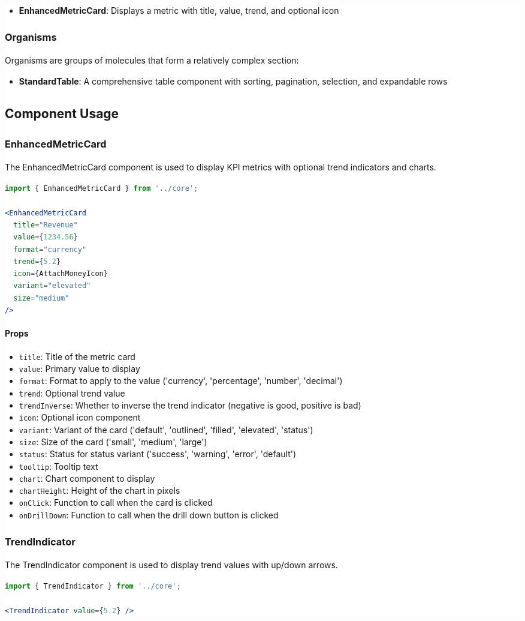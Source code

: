 - **EnhancedMetricCard**: Displays a metric with title, value, trend, and optional icon

### Organisms

Organisms are groups of molecules that form a relatively complex section:

- **StandardTable**: A comprehensive table component with sorting, pagination, selection, and expandable rows

## Component Usage

### EnhancedMetricCard

The EnhancedMetricCard component is used to display KPI metrics with optional trend indicators and charts.

```jsx
import { EnhancedMetricCard } from '../core';

<EnhancedMetricCard
  title="Revenue"
  value={1234.56}
  format="currency"
  trend={5.2}
  icon={AttachMoneyIcon}
  variant="elevated"
  size="medium"
/>
```

#### Props

- `title`: Title of the metric card
- `value`: Primary value to display
- `format`: Format to apply to the value ('currency', 'percentage', 'number', 'decimal')
- `trend`: Optional trend value
- `trendInverse`: Whether to inverse the trend indicator (negative is good, positive is bad)
- `icon`: Optional icon component
- `variant`: Variant of the card ('default', 'outlined', 'filled', 'elevated', 'status')
- `size`: Size of the card ('small', 'medium', 'large')
- `status`: Status for status variant ('success', 'warning', 'error', 'default')
- `tooltip`: Tooltip text
- `chart`: Chart component to display
- `chartHeight`: Height of the chart in pixels
- `onClick`: Function to call when the card is clicked
- `onDrillDown`: Function to call when the drill down button is clicked

### TrendIndicator

The TrendIndicator component is used to display trend values with up/down arrows.

```jsx
import { TrendIndicator } from '../core';

<TrendIndicator value={5.2} />
```
